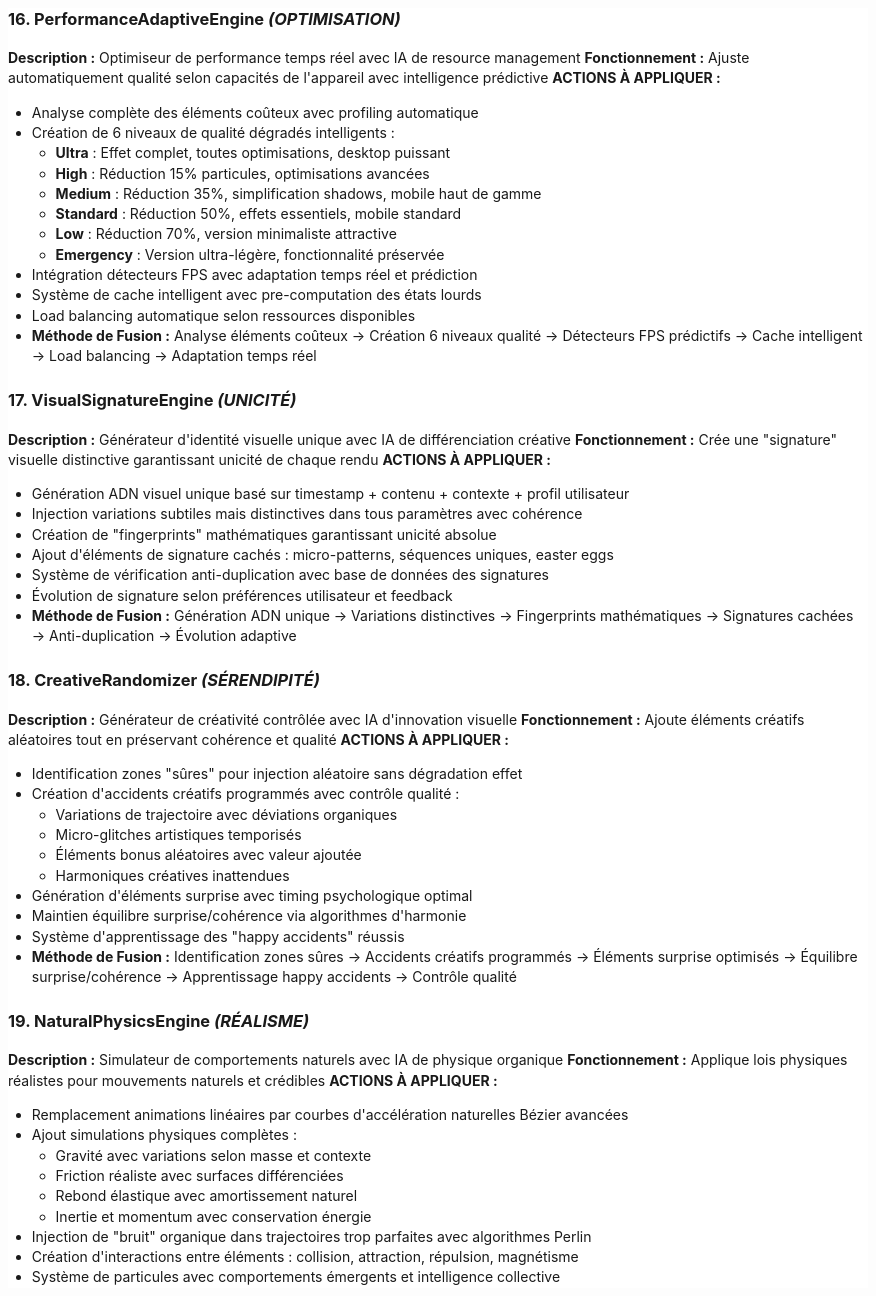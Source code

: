 ### **16. PerformanceAdaptiveEngine** *(OPTIMISATION)*
**Description :** Optimiseur de performance temps réel avec IA de resource management
**Fonctionnement :** Ajuste automatiquement qualité selon capacités de l'appareil avec intelligence prédictive
**ACTIONS À APPLIQUER :**
- Analyse complète des éléments coûteux avec profiling automatique
- Création de 6 niveaux de qualité dégradés intelligents :
  - **Ultra** : Effet complet, toutes optimisations, desktop puissant
  - **High** : Réduction 15% particules, optimisations avancées
  - **Medium** : Réduction 35%, simplification shadows, mobile haut de gamme
  - **Standard** : Réduction 50%, effets essentiels, mobile standard
  - **Low** : Réduction 70%, version minimaliste attractive
  - **Emergency** : Version ultra-légère, fonctionnalité préservée
- Intégration détecteurs FPS avec adaptation temps réel et prédiction
- Système de cache intelligent avec pre-computation des états lourds
- Load balancing automatique selon ressources disponibles
- **Méthode de Fusion :** Analyse éléments coûteux → Création 6 niveaux qualité → Détecteurs FPS prédictifs → Cache intelligent → Load balancing → Adaptation temps réel

### **17. VisualSignatureEngine** *(UNICITÉ)*
**Description :** Générateur d'identité visuelle unique avec IA de différenciation créative
**Fonctionnement :** Crée une "signature" visuelle distinctive garantissant unicité de chaque rendu
**ACTIONS À APPLIQUER :**
- Génération ADN visuel unique basé sur timestamp + contenu + contexte + profil utilisateur
- Injection variations subtiles mais distinctives dans tous paramètres avec cohérence
- Création de "fingerprints" mathématiques garantissant unicité absolue
- Ajout d'éléments de signature cachés : micro-patterns, séquences uniques, easter eggs
- Système de vérification anti-duplication avec base de données des signatures
- Évolution de signature selon préférences utilisateur et feedback
- **Méthode de Fusion :** Génération ADN unique → Variations distinctives → Fingerprints mathématiques → Signatures cachées → Anti-duplication → Évolution adaptive

### **18. CreativeRandomizer** *(SÉRENDIPITÉ)*
**Description :** Générateur de créativité contrôlée avec IA d'innovation visuelle
**Fonctionnement :** Ajoute éléments créatifs aléatoires tout en préservant cohérence et qualité
**ACTIONS À APPLIQUER :**
- Identification zones "sûres" pour injection aléatoire sans dégradation effet
- Création d'accidents créatifs programmés avec contrôle qualité :
  - Variations de trajectoire avec déviations organiques
  - Micro-glitches artistiques temporisés
  - Éléments bonus aléatoires avec valeur ajoutée
  - Harmoniques créatives inattendues
- Génération d'éléments surprise avec timing psychologique optimal
- Maintien équilibre surprise/cohérence via algorithmes d'harmonie
- Système d'apprentissage des "happy accidents" réussis
- **Méthode de Fusion :** Identification zones sûres → Accidents créatifs programmés → Éléments surprise optimisés → Équilibre surprise/cohérence → Apprentissage happy accidents → Contrôle qualité

### **19. NaturalPhysicsEngine** *(RÉALISME)*
**Description :** Simulateur de comportements naturels avec IA de physique organique
**Fonctionnement :** Applique lois physiques réalistes pour mouvements naturels et crédibles
**ACTIONS À APPLIQUER :**
- Remplacement animations linéaires par courbes d'accélération naturelles Bézier avancées
- Ajout simulations physiques complètes :
  - Gravité avec variations selon masse et contexte
  - Friction réaliste avec surfaces différenciées
  - Rebond élastique avec amortissement naturel
  - Inertie et momentum avec conservation énergie
- Injection de "bruit" organique dans trajectoires trop parfaites avec algorithmes Perlin
- Création d'interactions entre éléments : collision, attraction, répulsion, magnétisme
- Système de particules avec comportements émergents et intelligence collective